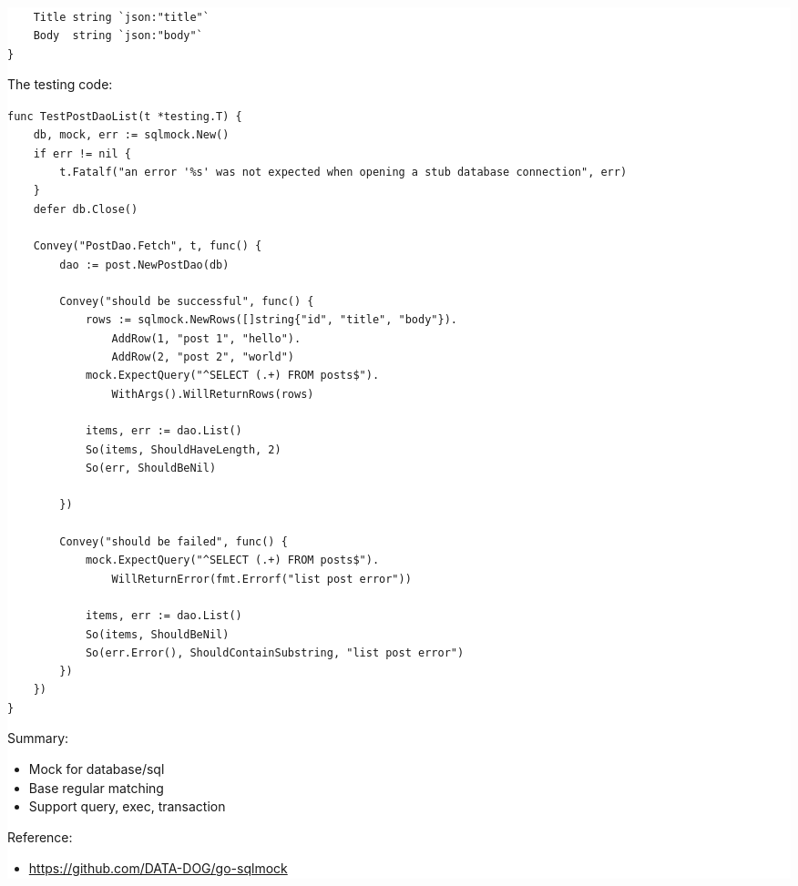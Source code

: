 ```golang
	Title string `json:"title"`
	Body  string `json:"body"`
}

```

The testing code:

```golang
func TestPostDaoList(t *testing.T) {
	db, mock, err := sqlmock.New()
	if err != nil {
		t.Fatalf("an error '%s' was not expected when opening a stub database connection", err)
	}
	defer db.Close()

	Convey("PostDao.Fetch", t, func() {
		dao := post.NewPostDao(db)

		Convey("should be successful", func() {
			rows := sqlmock.NewRows([]string{"id", "title", "body"}).
				AddRow(1, "post 1", "hello").
				AddRow(2, "post 2", "world")
			mock.ExpectQuery("^SELECT (.+) FROM posts$").
				WithArgs().WillReturnRows(rows)

			items, err := dao.List()
			So(items, ShouldHaveLength, 2)
			So(err, ShouldBeNil)

		})

		Convey("should be failed", func() {
			mock.ExpectQuery("^SELECT (.+) FROM posts$").
				WillReturnError(fmt.Errorf("list post error"))

			items, err := dao.List()
			So(items, ShouldBeNil)
			So(err.Error(), ShouldContainSubstring, "list post error")
		})
	})
}
```

Summary:

- Mock for database/sql
- Base regular matching
- Support query, exec, transaction 

Reference:

- https://github.com/DATA-DOG/go-sqlmock
